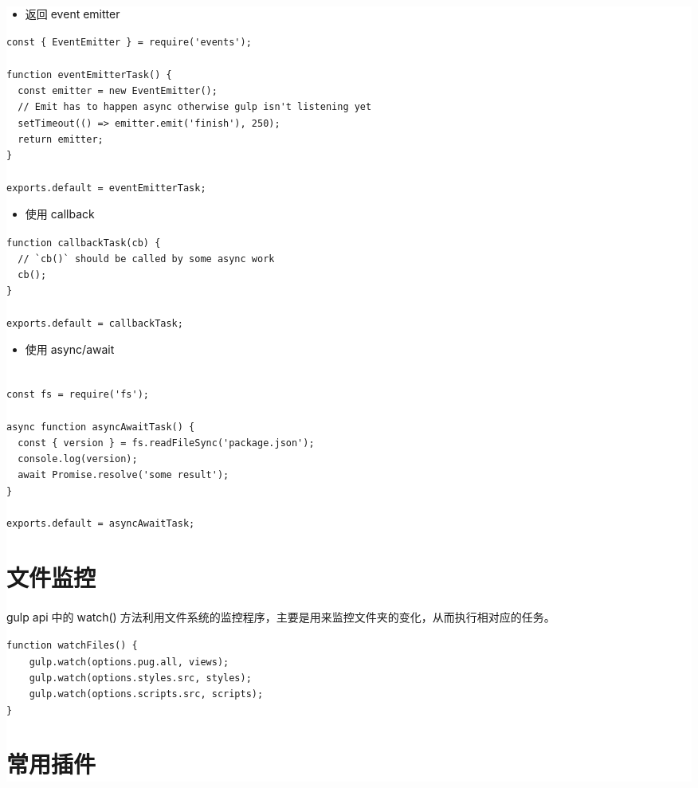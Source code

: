 - 返回 event emitter

```
const { EventEmitter } = require('events');

function eventEmitterTask() {
  const emitter = new EventEmitter();
  // Emit has to happen async otherwise gulp isn't listening yet
  setTimeout(() => emitter.emit('finish'), 250);
  return emitter;
}

exports.default = eventEmitterTask;
```
- 使用 callback

```
function callbackTask(cb) {
  // `cb()` should be called by some async work
  cb();
}

exports.default = callbackTask;
```

- 使用 async/await

```

const fs = require('fs');

async function asyncAwaitTask() {
  const { version } = fs.readFileSync('package.json');
  console.log(version);
  await Promise.resolve('some result');
}

exports.default = asyncAwaitTask;

```

# 文件监控

gulp api 中的 watch() 方法利用文件系统的监控程序，主要是用来监控文件夹的变化，从而执行相对应的任务。

```
function watchFiles() {
	gulp.watch(options.pug.all, views);
	gulp.watch(options.styles.src, styles);
	gulp.watch(options.scripts.src, scripts);
}

```

# 常用插件

